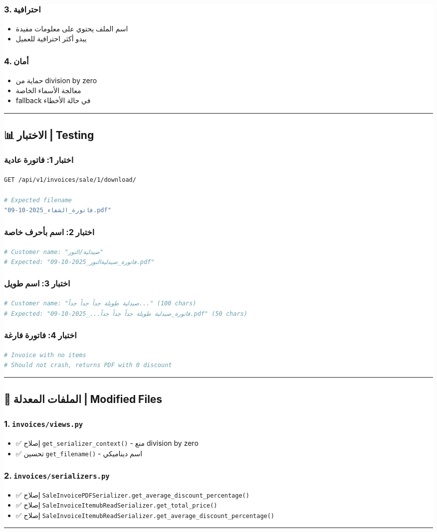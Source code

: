 ### 3. **احترافية**
- اسم الملف يحتوي على معلومات مفيدة
- يبدو أكثر احترافية للعميل

### 4. **أمان**
- حماية من division by zero
- معالجة الأسماء الخاصة
- fallback في حالة الأخطاء

---

## 📊 الاختبار | Testing

### اختبار 1: فاتورة عادية
```bash
GET /api/v1/invoices/sale/1/download/

# Expected filename
"فاتورة_الشفاء_2025-10-09.pdf"
```

### اختبار 2: اسم بأحرف خاصة
```python
# Customer name: "صيدلية/النور"
# Expected: "فاتورة_صيدليةالنور_2025-10-09.pdf"
```

### اختبار 3: اسم طويل
```python
# Customer name: "صيدلية طويلة جداً جداً جداً..." (100 chars)
# Expected: "فاتورة_صيدلية طويلة جداً جداً جداً..._2025-10-09.pdf" (50 chars)
```

### اختبار 4: فاتورة فارغة
```bash
# Invoice with no items
# Should not crash, returns PDF with 0 discount
```

---

## 📁 الملفات المعدلة | Modified Files

### 1. `invoices/views.py`
- ✅ إصلاح `get_serializer_context()` - منع division by zero
- ✅ تحسين `get_filename()` - اسم ديناميكي

### 2. `invoices/serializers.py`
- ✅ إصلاح `SaleInvoicePDFSerializer.get_average_discount_percentage()`
- ✅ إصلاح `SaleInvoiceItemubReadSerializer.get_total_price()`
- ✅ إصلاح `SaleInvoiceItemubReadSerializer.get_average_discount_percentage()`

---